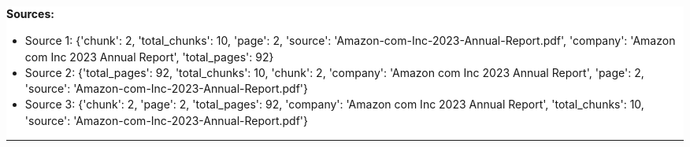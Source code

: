 **Sources:**
- Source 1: {'chunk': 2, 'total_chunks': 10, 'page': 2, 'source': 'Amazon-com-Inc-2023-Annual-Report.pdf', 'company': 'Amazon com Inc 2023 Annual Report', 'total_pages': 92}
- Source 2: {'total_pages': 92, 'total_chunks': 10, 'chunk': 2, 'company': 'Amazon com Inc 2023 Annual Report', 'page': 2, 'source': 'Amazon-com-Inc-2023-Annual-Report.pdf'}
- Source 3: {'chunk': 2, 'page': 2, 'total_pages': 92, 'company': 'Amazon com Inc 2023 Annual Report', 'total_chunks': 10, 'source': 'Amazon-com-Inc-2023-Annual-Report.pdf'}

---


